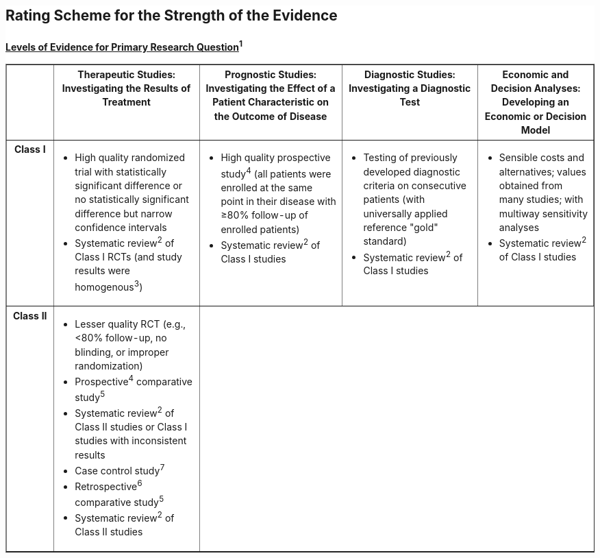## Rating Scheme for the Strength of the Evidence

<div class="content_para"><p><strong><span style="text-decoration: underline;">Levels of Evidence for Primary Research Question</span><sup>1</sup></strong></p>
<table border="1" cellspacing="1" cellpadding="3" summary="Table: Levels of Evidence for Primary Research Question">
    <thead>
        <tr>
            <th width="8%" valign="top">&nbsp;</th>
            <th class="Center" valign="top" scope="col">Therapeutic Studies: Investigating the Results of Treatment</th>
            <th class="Center" valign="top" scope="col">Prognostic Studies: Investigating the Effect of a Patient Characteristic on the Outcome of Disease</th>
            <th class="Center" valign="top" scope="col">Diagnostic Studies: Investigating a Diagnostic Test</th>
            <th class="Center" valign="top" scope="col">Economic and Decision Analyses: Developing an Economic or Decision Model</th>
        </tr>
    </thead>
    <tbody>
        <tr>
            <th valign="top" scope="row">Class I</th>
            <td valign="top">
            <ul style="list-style-type: disc;">
                <li>High quality randomized trial with statistically significant difference or no statistically significant difference but narrow confidence intervals </li>
                <li>Systematic review<sup>2</sup> of Class I RCTs (and study results were homogenous<sup>3</sup>) </li>
            </ul>
            </td>
            <td valign="top">
            <ul style="list-style-type: disc;">
                <li>High quality prospective study<sup>4</sup> (all patients were enrolled at the same point in their disease with &ge;80% follow-up of enrolled patients) </li>
                <li>Systematic review<sup>2</sup> of Class I studies </li>
            </ul>
            </td>
            <td valign="top">
            <ul style="list-style-type: disc;">
                <li>Testing of previously developed diagnostic criteria on consecutive patients (with universally applied reference "gold" standard) </li>
                <li>Systematic review<sup>2</sup> of Class I studies </li>
            </ul>
            </td>
            <td valign="top">
            <ul style="list-style-type: disc;">
                <li>Sensible costs and alternatives; values obtained from many studies; with multiway sensitivity analyses </li>
                <li>Systematic review<sup>2</sup> of Class I studies </li>
            </ul>
            </td>
        </tr>
        <tr>
            <th valign="top" scope="row">Class II</th>
            <td valign="top">
            <ul style="list-style-type: disc;">
                <li>Lesser quality RCT (e.g., &lt;80% follow-up, no blinding, or improper randomization) </li>
                <li>Prospective<sup>4</sup> comparative study<sup>5</sup> </li>
                <li>Systematic review<sup>2</sup> of Class II studies or Class I studies with inconsistent results </li>
                <li>Case control study<sup>7</sup> </li>
                <li>Retrospective<sup>6</sup> comparative study<sup>5</sup> </li>
                <li>Systematic review<sup>2</sup> of Class II studies </li>